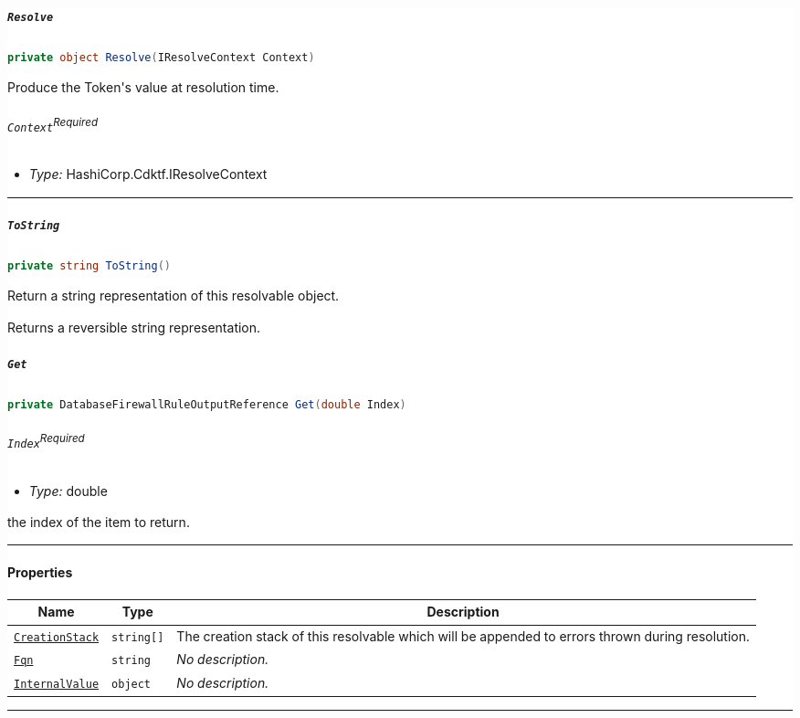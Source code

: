 ##### `Resolve` <a name="Resolve" id="@cdktf/provider-digitalocean.databaseFirewall.DatabaseFirewallRuleList.resolve"></a>

```csharp
private object Resolve(IResolveContext Context)
```

Produce the Token's value at resolution time.

###### `Context`<sup>Required</sup> <a name="Context" id="@cdktf/provider-digitalocean.databaseFirewall.DatabaseFirewallRuleList.resolve.parameter._context"></a>

- *Type:* HashiCorp.Cdktf.IResolveContext

---

##### `ToString` <a name="ToString" id="@cdktf/provider-digitalocean.databaseFirewall.DatabaseFirewallRuleList.toString"></a>

```csharp
private string ToString()
```

Return a string representation of this resolvable object.

Returns a reversible string representation.

##### `Get` <a name="Get" id="@cdktf/provider-digitalocean.databaseFirewall.DatabaseFirewallRuleList.get"></a>

```csharp
private DatabaseFirewallRuleOutputReference Get(double Index)
```

###### `Index`<sup>Required</sup> <a name="Index" id="@cdktf/provider-digitalocean.databaseFirewall.DatabaseFirewallRuleList.get.parameter.index"></a>

- *Type:* double

the index of the item to return.

---


#### Properties <a name="Properties" id="Properties"></a>

| **Name** | **Type** | **Description** |
| --- | --- | --- |
| <code><a href="#@cdktf/provider-digitalocean.databaseFirewall.DatabaseFirewallRuleList.property.creationStack">CreationStack</a></code> | <code>string[]</code> | The creation stack of this resolvable which will be appended to errors thrown during resolution. |
| <code><a href="#@cdktf/provider-digitalocean.databaseFirewall.DatabaseFirewallRuleList.property.fqn">Fqn</a></code> | <code>string</code> | *No description.* |
| <code><a href="#@cdktf/provider-digitalocean.databaseFirewall.DatabaseFirewallRuleList.property.internalValue">InternalValue</a></code> | <code>object</code> | *No description.* |

---
